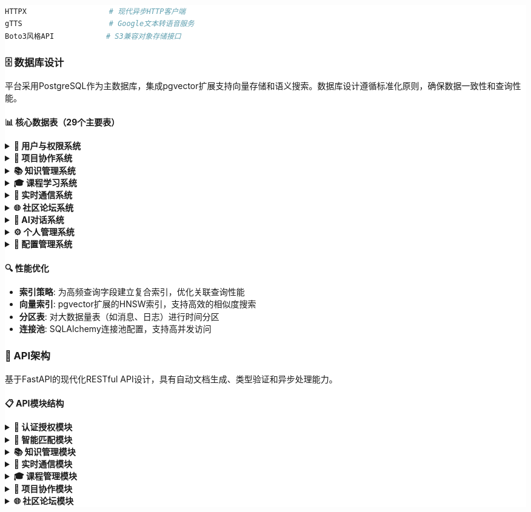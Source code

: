 ```python
HTTPX                   # 现代异步HTTP客户端
gTTS                    # Google文本转语音服务
Boto3风格API            # S3兼容对象存储接口
```

</td>
</tr>
</table>

### 🗄️ 数据库设计

平台采用PostgreSQL作为主数据库，集成pgvector扩展支持向量存储和语义搜索。数据库设计遵循标准化原则，确保数据一致性和查询性能。

#### 📊 核心数据表（29个主要表）

<details><summary><b>👤 用户与权限系统</b></summary></details>

<details><summary><b>🚀 项目协作系统</b></summary></details>

<details><summary><b>📚 知识管理系统</b></summary></details>

<details><summary><b>🎓 课程学习系统</b></summary></details>

<details><summary><b>💬 实时通信系统</b></summary></details>

<details><summary><b>🌐 社区论坛系统</b></summary></details>

<details><summary><b>🤖 AI对话系统</b></summary></details>

<details><summary><b>⚙️ 个人管理系统</b></summary></details>

<details><summary><b>🔧 配置管理系统</b></summary></details>

#### 🔍 性能优化

- **索引策略**: 为高频查询字段建立复合索引，优化关联查询性能
- **向量索引**: pgvector扩展的HNSW索引，支持高效的相似度搜索
- **分区表**: 对大数据量表（如消息、日志）进行时间分区
- **连接池**: SQLAlchemy连接池配置，支持高并发访问

### 🔌 API架构

基于FastAPI的现代化RESTful API设计，具有自动文档生成、类型验证和异步处理能力。

#### 📋 API模块结构

<details><summary><b>🔐 认证授权模块</b></summary></details>

<details><summary><b>🎯 智能匹配模块</b></summary></details>

<details><summary><b>📚 知识管理模块</b></summary></details>

<details><summary><b>💬 实时通信模块</b></summary></details>

<details><summary><b>🎓 课程管理模块</b></summary></details>

<details><summary><b>🚀 项目协作模块</b></summary></details>

<details><summary><b>🌐 社区论坛模块</b></summary></details>
